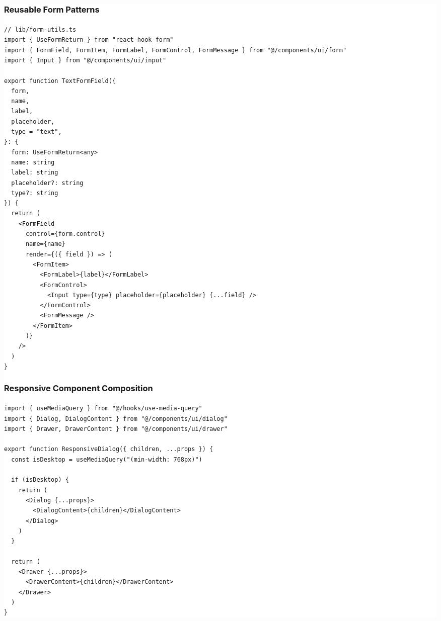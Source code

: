 ### Reusable Form Patterns

```tsx
// lib/form-utils.ts
import { UseFormReturn } from "react-hook-form"
import { FormField, FormItem, FormLabel, FormControl, FormMessage } from "@/components/ui/form"
import { Input } from "@/components/ui/input"

export function TextFormField({
  form,
  name,
  label,
  placeholder,
  type = "text",
}: {
  form: UseFormReturn<any>
  name: string
  label: string
  placeholder?: string
  type?: string
}) {
  return (
    <FormField
      control={form.control}
      name={name}
      render={({ field }) => (
        <FormItem>
          <FormLabel>{label}</FormLabel>
          <FormControl>
            <Input type={type} placeholder={placeholder} {...field} />
          </FormControl>
          <FormMessage />
        </FormItem>
      )}
    />
  )
}
```

### Responsive Component Composition

```tsx
import { useMediaQuery } from "@/hooks/use-media-query"
import { Dialog, DialogContent } from "@/components/ui/dialog"
import { Drawer, DrawerContent } from "@/components/ui/drawer"

export function ResponsiveDialog({ children, ...props }) {
  const isDesktop = useMediaQuery("(min-width: 768px)")

  if (isDesktop) {
    return (
      <Dialog {...props}>
        <DialogContent>{children}</DialogContent>
      </Dialog>
    )
  }

  return (
    <Drawer {...props}>
      <DrawerContent>{children}</DrawerContent>
    </Drawer>
  )
}
```
